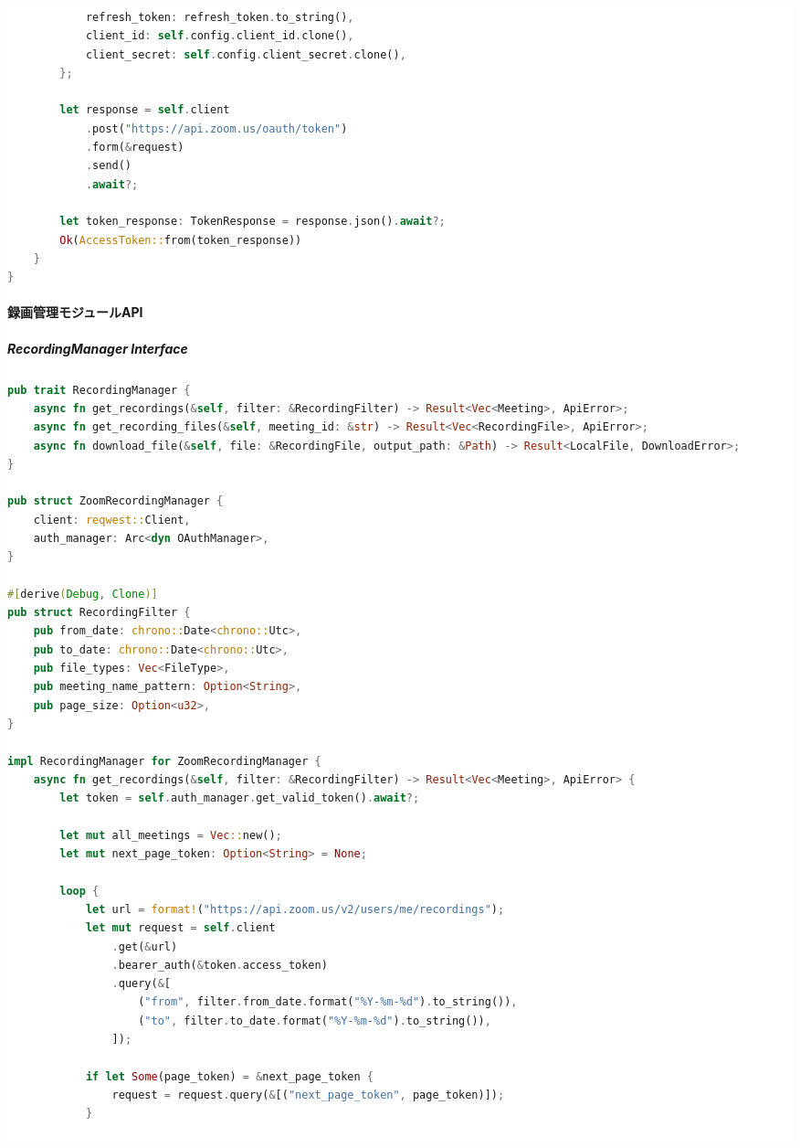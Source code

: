 ```rust
            refresh_token: refresh_token.to_string(),
            client_id: self.config.client_id.clone(),
            client_secret: self.config.client_secret.clone(),
        };
        
        let response = self.client
            .post("https://api.zoom.us/oauth/token")
            .form(&request)
            .send()
            .await?;
            
        let token_response: TokenResponse = response.json().await?;
        Ok(AccessToken::from(token_response))
    }
}
```

#### 録画管理モジュールAPI

##### RecordingManager Interface
```rust
pub trait RecordingManager {
    async fn get_recordings(&self, filter: &RecordingFilter) -> Result<Vec<Meeting>, ApiError>;
    async fn get_recording_files(&self, meeting_id: &str) -> Result<Vec<RecordingFile>, ApiError>;
    async fn download_file(&self, file: &RecordingFile, output_path: &Path) -> Result<LocalFile, DownloadError>;
}

pub struct ZoomRecordingManager {
    client: reqwest::Client,
    auth_manager: Arc<dyn OAuthManager>,
}

#[derive(Debug, Clone)]
pub struct RecordingFilter {
    pub from_date: chrono::Date<chrono::Utc>,
    pub to_date: chrono::Date<chrono::Utc>,
    pub file_types: Vec<FileType>,
    pub meeting_name_pattern: Option<String>,
    pub page_size: Option<u32>,
}

impl RecordingManager for ZoomRecordingManager {
    async fn get_recordings(&self, filter: &RecordingFilter) -> Result<Vec<Meeting>, ApiError> {
        let token = self.auth_manager.get_valid_token().await?;
        
        let mut all_meetings = Vec::new();
        let mut next_page_token: Option<String> = None;
        
        loop {
            let url = format!("https://api.zoom.us/v2/users/me/recordings");
            let mut request = self.client
                .get(&url)
                .bearer_auth(&token.access_token)
                .query(&[
                    ("from", filter.from_date.format("%Y-%m-%d").to_string()),
                    ("to", filter.to_date.format("%Y-%m-%d").to_string()),
                ]);
                
            if let Some(page_token) = &next_page_token {
                request = request.query(&[("next_page_token", page_token)]);
            }
            
```